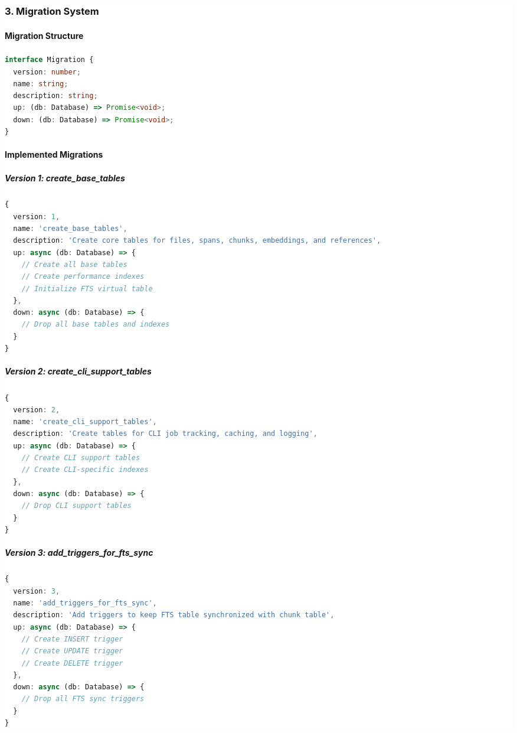 ### **3. Migration System**

#### Migration Structure
```typescript
interface Migration {
  version: number;
  name: string;
  description: string;
  up: (db: Database) => Promise<void>;
  down: (db: Database) => Promise<void>;
}
```

#### Implemented Migrations

##### Version 1: create_base_tables
```typescript
{
  version: 1,
  name: 'create_base_tables',
  description: 'Create core tables for files, spans, chunks, embeddings, and references',
  up: async (db: Database) => {
    // Create all base tables
    // Create performance indexes
    // Initialize FTS virtual table
  },
  down: async (db: Database) => {
    // Drop all base tables and indexes
  }
}
```

##### Version 2: create_cli_support_tables
```typescript
{
  version: 2,
  name: 'create_cli_support_tables',
  description: 'Create tables for CLI job tracking, caching, and logging',
  up: async (db: Database) => {
    // Create CLI support tables
    // Create CLI-specific indexes
  },
  down: async (db: Database) => {
    // Drop CLI support tables
  }
}
```

##### Version 3: add_triggers_for_fts_sync
```typescript
{
  version: 3,
  name: 'add_triggers_for_fts_sync',
  description: 'Add triggers to keep FTS table synchronized with chunk table',
  up: async (db: Database) => {
    // Create INSERT trigger
    // Create UPDATE trigger
    // Create DELETE trigger
  },
  down: async (db: Database) => {
    // Drop all FTS sync triggers
  }
}
```

